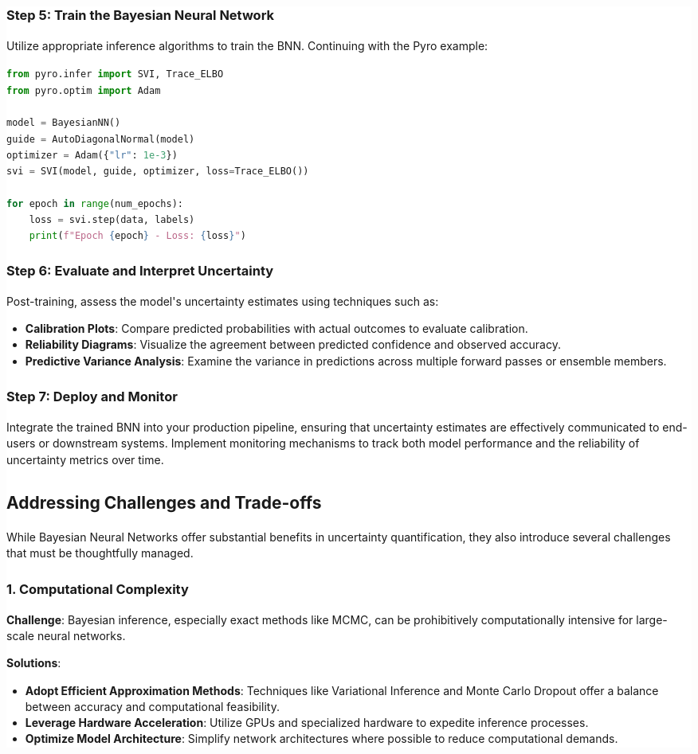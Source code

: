 ### Step 5: Train the Bayesian Neural Network

Utilize appropriate inference algorithms to train the BNN. Continuing with the Pyro example:

```python
from pyro.infer import SVI, Trace_ELBO
from pyro.optim import Adam

model = BayesianNN()
guide = AutoDiagonalNormal(model)
optimizer = Adam({"lr": 1e-3})
svi = SVI(model, guide, optimizer, loss=Trace_ELBO())

for epoch in range(num_epochs):
    loss = svi.step(data, labels)
    print(f"Epoch {epoch} - Loss: {loss}")
```

### Step 6: Evaluate and Interpret Uncertainty

Post-training, assess the model's uncertainty estimates using techniques such as:

- **Calibration Plots**: Compare predicted probabilities with actual outcomes to evaluate calibration.
- **Reliability Diagrams**: Visualize the agreement between predicted confidence and observed accuracy.
- **Predictive Variance Analysis**: Examine the variance in predictions across multiple forward passes or ensemble members.

### Step 7: Deploy and Monitor

Integrate the trained BNN into your production pipeline, ensuring that uncertainty estimates are effectively communicated to end-users or downstream systems. Implement monitoring mechanisms to track both model performance and the reliability of uncertainty metrics over time.

## Addressing Challenges and Trade-offs

While Bayesian Neural Networks offer substantial benefits in uncertainty quantification, they also introduce several challenges that must be thoughtfully managed.

### 1. Computational Complexity

**Challenge**: Bayesian inference, especially exact methods like MCMC, can be prohibitively computationally intensive for large-scale neural networks.

**Solutions**:

- **Adopt Efficient Approximation Methods**: Techniques like Variational Inference and Monte Carlo Dropout offer a balance between accuracy and computational feasibility.
- **Leverage Hardware Acceleration**: Utilize GPUs and specialized hardware to expedite inference processes.
- **Optimize Model Architecture**: Simplify network architectures where possible to reduce computational demands.
